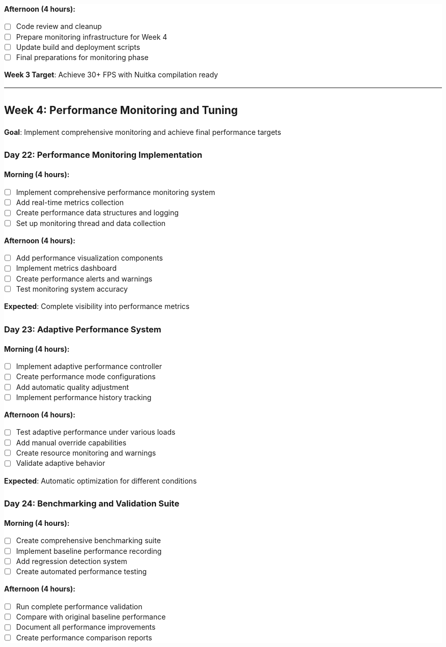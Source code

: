 **Afternoon (4 hours):**
- [ ] Code review and cleanup
- [ ] Prepare monitoring infrastructure for Week 4
- [ ] Update build and deployment scripts
- [ ] Final preparations for monitoring phase

**Week 3 Target**: Achieve 30+ FPS with Nuitka compilation ready

---

## Week 4: Performance Monitoring and Tuning
**Goal**: Implement comprehensive monitoring and achieve final performance targets

### Day 22: Performance Monitoring Implementation
**Morning (4 hours):**
- [ ] Implement comprehensive performance monitoring system
- [ ] Add real-time metrics collection
- [ ] Create performance data structures and logging
- [ ] Set up monitoring thread and data collection

**Afternoon (4 hours):**
- [ ] Add performance visualization components
- [ ] Implement metrics dashboard
- [ ] Create performance alerts and warnings
- [ ] Test monitoring system accuracy

**Expected**: Complete visibility into performance metrics

### Day 23: Adaptive Performance System
**Morning (4 hours):**
- [ ] Implement adaptive performance controller
- [ ] Create performance mode configurations
- [ ] Add automatic quality adjustment
- [ ] Implement performance history tracking

**Afternoon (4 hours):**
- [ ] Test adaptive performance under various loads
- [ ] Add manual override capabilities
- [ ] Create resource monitoring and warnings
- [ ] Validate adaptive behavior

**Expected**: Automatic optimization for different conditions

### Day 24: Benchmarking and Validation Suite
**Morning (4 hours):**
- [ ] Create comprehensive benchmarking suite
- [ ] Implement baseline performance recording
- [ ] Add regression detection system
- [ ] Create automated performance testing

**Afternoon (4 hours):**
- [ ] Run complete performance validation
- [ ] Compare with original baseline performance
- [ ] Document all performance improvements
- [ ] Create performance comparison reports
